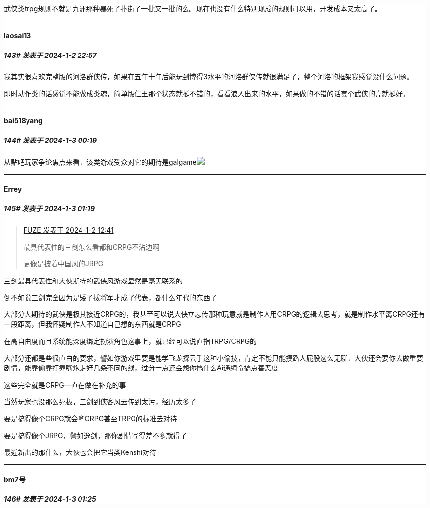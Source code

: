 武侠类trpg规则不就是九洲那种暴死了扑街了一批又一批的么。现在也没有什么特别现成的规则可以用，开发成本又太高了。


*****

####  laosai13  
##### 143#       发表于 2024-1-2 22:57

我其实很喜欢完整版的河洛群侠传，如果在五年十年后能玩到博得3水平的河洛群侠传就很满足了，整个河洛的框架我感觉没什么问题。

即时动作类的话感觉不能做成类魂，简单版仁王那个状态就挺不错的，看看浪人出来的水平，如果做的不错的话套个武侠的壳就挺好。


*****

####  bai518yang  
##### 144#       发表于 2024-1-3 00:19

从贴吧玩家争论焦点来看，该类游戏受众对它的期待是galgame<img src="https://static.saraba1st.com/image/smiley/face2017/067.png" referrerpolicy="no-referrer">


*****

####  Errey  
##### 145#       发表于 2024-1-3 01:19

<blockquote><a href="httphttps://bbs.saraba1st.com/2b/forum.php?mod=redirect&amp;goto=findpost&amp;pid=63511257&amp;ptid=2166294" target="_blank">FUZE 发表于 2024-1-2 12:41</a>

最具代表性的三剑怎么看都和CRPG不沾边啊

更像是披着中国风的JRPG</blockquote>
三剑最具代表性和大伙期待的武侠风游戏显然是毫无联系的

倒不如说三剑完全因为是矮子拔将军才成了代表，都什么年代的东西了

大部分人期待的武侠是极其接近CRPG的，我甚至可以说大侠立志传那种玩意就是制作人用CRPG的逻辑去思考，就是制作水平离CRPG还有一段距离，但我怀疑制作人不知道自己想的东西就是CRPG

在高自由度而且系统能深度绑定扮演角色这事上，就已经可以说直指TRPG/CRPG的

大部分还都是些很直白的要求，譬如你游戏里要是能学飞龙探云手这种小偷技，肯定不能只能摸路人屁股这么无聊，大伙还会要你去做重要剧情，能靠偷靠打靠嘴炮走好几条不同的线，过分一点还会想你搞什么Ai通缉令搞点善恶度

这些完全就是CRPG一直在做在补充的事

当然玩家也没那么死板，三剑到侠客风云传到太污，经历太多了

要是搞得像个CRPG就会拿CRPG甚至TRPG的标准去对待

要是搞得像个JRPG，譬如逸剑，那你剧情写得差不多就得了

最近新出的那什么，大伙也会把它当类Kenshi对待


*****

####  bm7号  
##### 146#       发表于 2024-1-3 01:25
